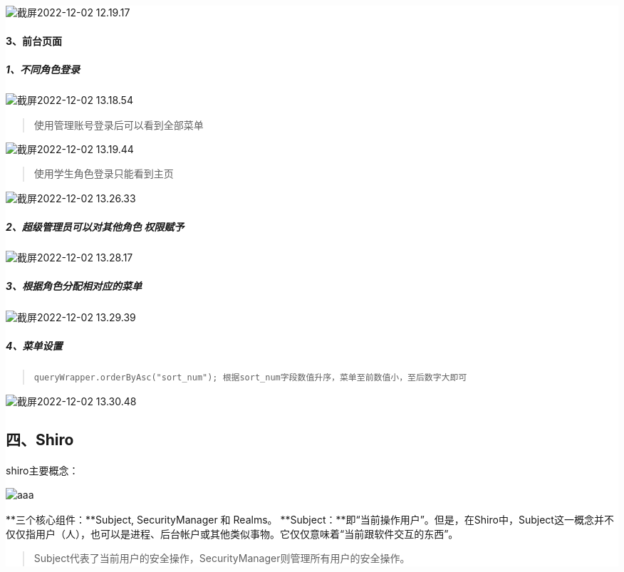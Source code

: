 ![截屏2022-12-02 12.19.17](https://tva1.sinaimg.cn/large/008vxvgGly1h8pcijv7l3j31a70u0agc.jpg)



#### 3、前台页面

##### 1、不同角色登录

![截屏2022-12-02 13.18.54](https://tva1.sinaimg.cn/large/008vxvgGly1h8pe8jpc06j31b30u0tf1.jpg)

>
>
>使用管理账号登录后可以看到全部菜单

![截屏2022-12-02 13.19.44](https://tva1.sinaimg.cn/large/008vxvgGly1h8pe9wofv0j31ak0u00w1.jpg)

>
>
>使用学生角色登录只能看到主页

![截屏2022-12-02 13.26.33](https://tva1.sinaimg.cn/large/008vxvgGly1h8pehey4eej31bp0u0tbv.jpg)



##### 2、超级管理员可以对其他角色 权限赋予

![截屏2022-12-02 13.28.17](https://tva1.sinaimg.cn/large/008vxvgGly1h8pej839n3j31h40u0wh6.jpg)

##### 3、根据角色分配相对应的菜单

![截屏2022-12-02 13.29.39](https://tva1.sinaimg.cn/large/008vxvgGly1h8pejtijrbj32d00rwtbv.jpg)

##### 4、菜单设置

>
>
>```jva
>queryWrapper.orderByAsc("sort_num"); 根据sort_num字段数值升序，菜单至前数值小，至后数字大即可
>```

![截屏2022-12-02 13.30.48](https://tva1.sinaimg.cn/large/008vxvgGly1h8pel06sdmj31ra0u077a.jpg)



## 四、Shiro

shiro主要概念：

![aaa](https://img-blog.csdnimg.cn/8470829a0afd4f1395b1e089335a9105.png)

**三个核心组件：**Subject, SecurityManager 和 Realms。
**Subject：**即“当前操作用户”。但是，在Shiro中，Subject这一概念并不仅仅指用户（人），也可以是进程、后台帐户或其他类似事物。它仅仅意味着“当前跟软件交互的东西”。

>Subject代表了当前用户的安全操作，SecurityManager则管理所有用户的安全操作。
